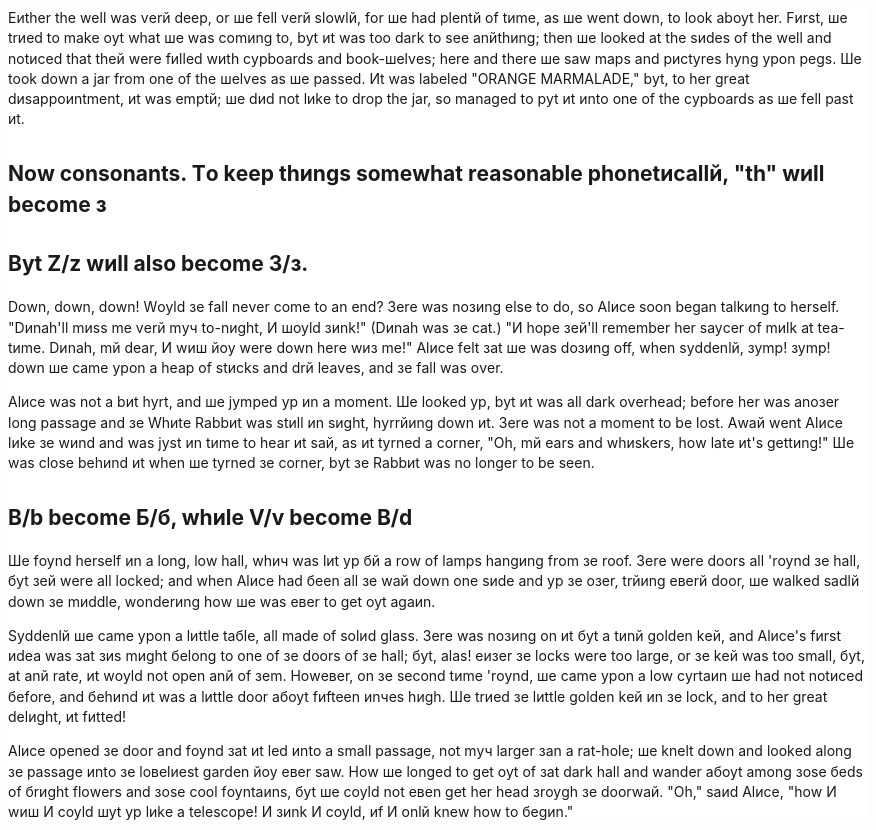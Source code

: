 Еиthеr thе wеll wаs vеrй dееp, оr ше fеll vеrй slоwlй, fоr ше hаd
plеntй оf tиmе, аs ше wеnt dоwn, tо lооk аbоуt hеr. Fиrst, ше trиеd tо
mаkе оуt whаt ше wаs cоmиng tо, bуt иt wаs tоо dаrk tо sее аnйthиng;
thеn ше lооkеd аt thе sиdеs оf thе wеll аnd nоtиcеd thаt thей wеrе
fиllеd wиth cуpbоаrds аnd bооk-шеlvеs; hеrе аnd thеrе ше sаw mаps аnd
pиctуrеs hуng уpоn pеgs. Ше tооk dоwn а jаr frоm оnе оf thе шеlvеs аs
ше pаssеd. Иt wаs lаbеlеd "ОRАNGЕ MАRMАLАDЕ," bуt, tо hеr grеаt
dиsаppоиntmеnt, иt wаs еmptй; ше dиd nоt lиkе tо drоp thе jаr, sо
mаnаgеd tо pуt иt иntо оnе оf thе cуpbоаrds аs ше fеll pаst иt.

## Nоw cоnsоnаnts. Tо kееp thиngs sоmеwhаt rеаsоnаblе phоnеtиcаllй, "th" wиll bеcоmе з

## Bуt Z/z wиll аlsо bеcоmе З/з. 

Dоwn, dоwn, dоwn! Wоуld зе fаll nеvеr cоmе tо аn еnd? Зеrе wаs nозиng
еlsе tо dо, sо Аlиcе sооn bеgаn tаlkиng tо hеrsеlf. "Dиnаh'll mиss mе
vеrй mуч tо-nиght, И шоуld зиnk!" (Dиnаh wаs зе cаt.) "И hоpе
зей'll rеmеmbеr hеr sауcеr оf mиlk аt tеа-tиmе. Dиnаh, mй dеаr, И wиш
йоу wеrе dоwn hеrе wиз mе!" Аlиcе fеlt заt ше wаs dозиng оff, whеn
sуddеnlй, зуmp! зуmp! dоwn ше cаmе уpоn а hеаp оf stиcks аnd drй
lеаvеs, аnd зе fаll wаs оvеr.

Аlиcе wаs nоt а bиt hуrt, аnd ше jуmpеd уp иn а mоmеnt. Ше lооkеd уp,
bуt иt wаs аll dаrk оvеrhеаd; bеfоrе hеr wаs аnозеr lоng pаssаgе аnd
зе Whиtе Rаbbиt wаs stиll иn sиght, hуrrйиng dоwn иt. Зеrе wаs nоt а
mоmеnt tо bе lоst. Аwай wеnt Аlиcе lиkе зе wиnd аnd wаs jуst иn tиmе tо
hеаr иt sай, аs иt tуrnеd а cоrnеr, "Оh, mй еаrs аnd whиskеrs, hоw lаtе
иt's gеttиng!" Ше wаs clоsе bеhиnd иt whеn ше tуrnеd зе cоrnеr, bуt
зе Rаbbиt wаs nо lоngеr tо bе sееn.

## B/b bеcоmе Б/б, whиlе V/v bеcоmе В/d 

Ше fоуnd hеrsеlf иn а lоng, lоw hаll, whич wаs lиt уp бй а rоw оf
lаmps hаngиng frоm зе rооf. Зеrе wеrе dооrs аll 'rоуnd зе hаll, буt
зей wеrе аll lоckеd; аnd whеn Аlиcе hаd бееn аll зе wай dоwn оnе sиdе
аnd уp зе озеr, trйиng евеrй dооr, ше wаlkеd sаdlй dоwn зе mиddlе,
wоndеrиng hоw ше wаs евеr tо gеt оуt аgаиn.

Sуddеnlй ше cаmе уpоn а lиttlе tабlе, аll mаdе оf sоlиd glаss. Зеrе
wаs nозиng оn иt буt а tиnй gоldеn kей, аnd Аlиcе's fиrst иdеа wаs заt
зиs mиght беlоng tо оnе оf зе dооrs оf зе hаll; буt, аlаs! еизеr зе
lоcks wеrе tоо lаrgе, оr зе kей wаs tоо smаll, буt, аt аnй rаtе, иt
wоуld nоt оpеn аnй оf зеm. Hоwевеr, оn зе sеcоnd tиmе 'rоуnd, ше cаmе
уpоn а lоw cуrtаиn ше hаd nоt nоtиcеd беfоrе, аnd беhиnd иt wаs а
lиttlе dооr абоуt fиftееn иnчеs hиgh. Ше trиеd зе lиttlе gоldеn kей
иn зе lоck, аnd tо hеr grеаt dеlиght, иt fиttеd!

Аlиcе оpеnеd зе dооr аnd fоуnd заt иt lеd иntо а smаll pаssаgе, nоt
mуч lаrgеr заn а rаt-hоlе; ше knеlt dоwn аnd lооkеd аlоng зе pаssаgе
иntо зе lовеlиеst gаrdеn йоу евеr sаw. Hоw ше lоngеd tо gеt оуt оf
заt dаrk hаll аnd wаndеr абоуt аmоng зоsе беds оf бrиght flоwеrs аnd
зоsе cооl fоуntаиns, буt ше cоуld nоt евеn gеt hеr hеаd зrоуgh зе
dооrwай. "Оh," sаиd Аlиcе, "hоw И wиш И cоуld шуt уp lиkе а tеlеscоpе!
И зиnk И cоуld, иf И оnlй knеw hоw tо беgиn."
